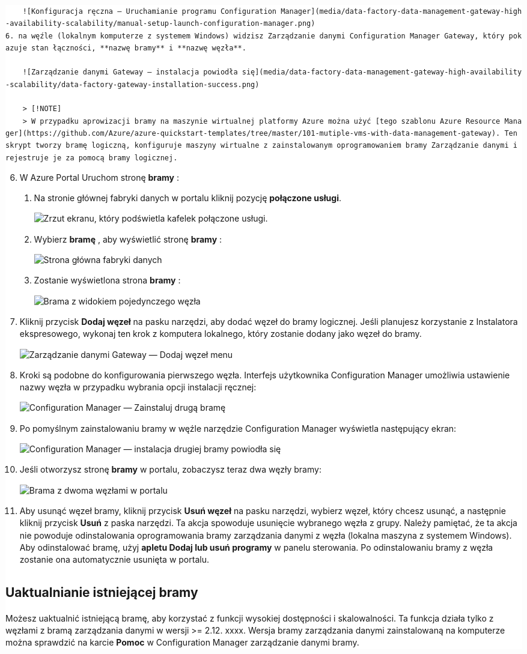         ![Konfiguracja ręczna — Uruchamianie programu Configuration Manager](media/data-factory-data-management-gateway-high-availability-scalability/manual-setup-launch-configuration-manager.png)   
    6. na węźle (lokalnym komputerze z systemem Windows) widzisz Zarządzanie danymi Configuration Manager Gateway, który pokazuje stan łączności, **nazwę bramy** i **nazwę węzła**.  

        ![Zarządzanie danymi Gateway — instalacja powiodła się](media/data-factory-data-management-gateway-high-availability-scalability/data-factory-gateway-installation-success.png)

        > [!NOTE]
        > W przypadku aprowizacji bramy na maszynie wirtualnej platformy Azure można użyć [tego szablonu Azure Resource Manager](https://github.com/Azure/azure-quickstart-templates/tree/master/101-mutiple-vms-with-data-management-gateway). Ten skrypt tworzy bramę logiczną, konfiguruje maszyny wirtualne z zainstalowanym oprogramowaniem bramy Zarządzanie danymi i rejestruje je za pomocą bramy logicznej. 
6. W Azure Portal Uruchom stronę **bramy** : 
    1. Na stronie głównej fabryki danych w portalu kliknij pozycję **połączone usługi**.
    
        ![Zrzut ekranu, który podświetla kafelek połączone usługi.](media/data-factory-data-management-gateway-high-availability-scalability/data-factory-home-page.png)
    2. Wybierz **bramę** , aby wyświetlić stronę **bramy** :
    
        ![Strona główna fabryki danych](media/data-factory-data-management-gateway-high-availability-scalability/linked-services-gateway.png)
    4. Zostanie wyświetlona strona **bramy** :   

        ![Brama z widokiem pojedynczego węzła](media/data-factory-data-management-gateway-high-availability-scalability/gateway-first-node-portal-view.png) 
7. Kliknij przycisk **Dodaj węzeł** na pasku narzędzi, aby dodać węzeł do bramy logicznej. Jeśli planujesz korzystanie z Instalatora ekspresowego, wykonaj ten krok z komputera lokalnego, który zostanie dodany jako węzeł do bramy. 

    ![Zarządzanie danymi Gateway — Dodaj węzeł menu](media/data-factory-data-management-gateway-high-availability-scalability/data-factory-gateway-add-node-menu.png)
8. Kroki są podobne do konfigurowania pierwszego węzła. Interfejs użytkownika Configuration Manager umożliwia ustawienie nazwy węzła w przypadku wybrania opcji instalacji ręcznej: 

    ![Configuration Manager — Zainstaluj drugą bramę](media/data-factory-data-management-gateway-high-availability-scalability/install-second-gateway.png)
9. Po pomyślnym zainstalowaniu bramy w węźle narzędzie Configuration Manager wyświetla następujący ekran:  

    ![Configuration Manager — instalacja drugiej bramy powiodła się](media/data-factory-data-management-gateway-high-availability-scalability/second-gateway-installation-successful.png)
10. Jeśli otworzysz stronę **bramy** w portalu, zobaczysz teraz dwa węzły bramy: 

    ![Brama z dwoma węzłami w portalu](media/data-factory-data-management-gateway-high-availability-scalability/data-factory-gateway-multi-node-monitoring.png)
11. Aby usunąć węzeł bramy, kliknij przycisk **Usuń węzeł** na pasku narzędzi, wybierz węzeł, który chcesz usunąć, a następnie kliknij przycisk **Usuń** z paska narzędzi. Ta akcja spowoduje usunięcie wybranego węzła z grupy. Należy pamiętać, że ta akcja nie powoduje odinstalowania oprogramowania bramy zarządzania danymi z węzła (lokalna maszyna z systemem Windows). Aby odinstalować bramę, użyj **apletu Dodaj lub usuń programy** w panelu sterowania. Po odinstalowaniu bramy z węzła zostanie ona automatycznie usunięta w portalu.   

## <a name="upgrade-an-existing-gateway"></a>Uaktualnianie istniejącej bramy
Możesz uaktualnić istniejącą bramę, aby korzystać z funkcji wysokiej dostępności i skalowalności. Ta funkcja działa tylko z węzłami z bramą zarządzania danymi w wersji >= 2.12. xxxx. Wersja bramy zarządzania danymi zainstalowaną na komputerze można sprawdzić na karcie **Pomoc** w Configuration Manager zarządzanie danymi bramy. 
